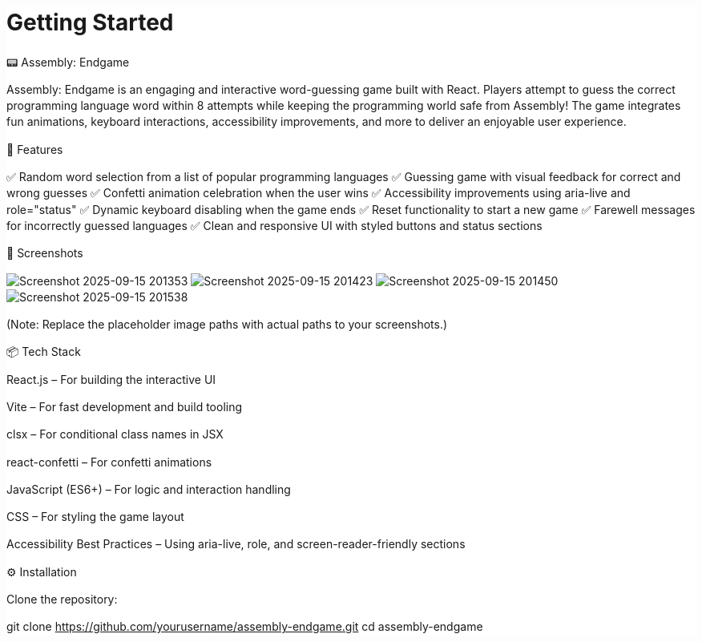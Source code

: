 # Getting Started
📟 Assembly: Endgame

Assembly: Endgame is an engaging and interactive word-guessing game built with React. Players attempt to guess the correct programming language word within 8 attempts while keeping the programming world safe from Assembly! The game integrates fun animations, keyboard interactions, accessibility improvements, and more to deliver an enjoyable user experience.

🚀 Features

✅ Random word selection from a list of popular programming languages
✅ Guessing game with visual feedback for correct and wrong guesses
✅ Confetti animation celebration when the user wins
✅ Accessibility improvements using aria-live and role="status"
✅ Dynamic keyboard disabling when the game ends
✅ Reset functionality to start a new game
✅ Farewell messages for incorrectly guessed languages
✅ Clean and responsive UI with styled buttons and status sections

📸 Screenshots

<img width="705" height="784" alt="Screenshot 2025-09-15 201353" src="https://github.com/user-attachments/assets/c0f6c53b-d032-46b3-92c1-0283424d4009" />

<img width="626" height="736" alt="Screenshot 2025-09-15 201423" src="https://github.com/user-attachments/assets/5f8acf06-8e82-479c-9139-79b794dd5211" />

<img width="574" height="694" alt="Screenshot 2025-09-15 201450" src="https://github.com/user-attachments/assets/16081b10-ba65-4a13-b825-bb0381adf371" />

<img width="608" height="721" alt="Screenshot 2025-09-15 201538" src="https://github.com/user-attachments/assets/cea29744-3b30-4b0a-ae77-ae06e3a44945" />




(Note: Replace the placeholder image paths with actual paths to your screenshots.)

📦 Tech Stack

React.js – For building the interactive UI

Vite – For fast development and build tooling

clsx – For conditional class names in JSX

react-confetti – For confetti animations

JavaScript (ES6+) – For logic and interaction handling

CSS – For styling the game layout

Accessibility Best Practices – Using aria-live, role, and screen-reader-friendly sections

⚙ Installation

Clone the repository:

git clone https://github.com/yourusername/assembly-endgame.git
cd assembly-endgame

